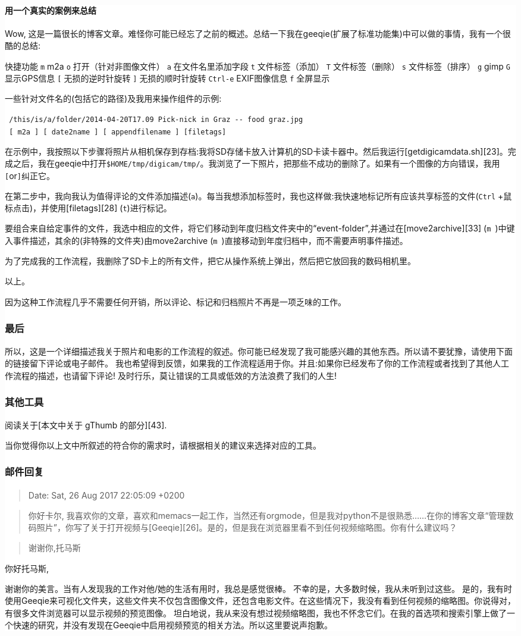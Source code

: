 #### 用一个真实的案例来总结

Wow, 这是一篇很长的博客文章。难怪你可能已经忘了之前的概述。总结一下我在geeqie(扩展了标准功能集)中可以做的事情，我有一个很酷的总结:

快捷功能 `m` m2a `o` 打开（针对非图像文件） `a` 在文件名里添加字段 `t` 文件标签（添加） `T` 文件标签（删除） `s` 文件标签（排序） `g` gimp `G` 显示GPS信息 `[` 无损的逆时针旋转 `]` 无损的顺时针旋转 `Ctrl-e` EXIF图像信息 `f` 全屏显示

一些针对文件名的(包括它的路径)及我用来操作组件的示例:
```
 /this/is/a/folder/2014-04-20T17.09 Pick-nick in Graz -- food graz.jpg
 [ m2a ] [ date2name ] [ appendfilename ] [filetags]

```
在示例中，我按照以下步骤将照片从相机保存到存档:我将SD存储卡放入计算机的SD卡读卡器中。然后我运行[getdigicamdata.sh][23]。完成之后，我在geeqie中打开`$HOME/tmp/digicam/tmp/`。我浏览了一下照片，把那些不成功的删除了。如果有一个图像的方向错误，我用`[`or`]`纠正它。

在第二步中，我向我认为值得评论的文件添加描述(` a `)。每当我想添加标签时，我也这样做:我快速地标记所有应该共享标签的文件(` Ctrl ` \+鼠标点击)，并使用[filetags][28] (` t `)进行标记。

要组合来自给定事件的文件，我选中相应的文件，将它们移动到年度归档文件夹中的“event-folder”,并通过在[move2archive][33] (`m `)中键入事件描述，其余的(非特殊的文件夹)由move2archive (`m `)直接移动到年度归档中，而不需要声明事件描述。

为了完成我的工作流程，我删除了SD卡上的所有文件，把它从操作系统上弹出，然后把它放回我的数码相机里。

以上。

因为这种工作流程几乎不需要任何开销，所以评论、标记和归档照片不再是一项乏味的工作。

### 最后

所以，这是一个详细描述我关于照片和电影的工作流程的叙述。你可能已经发现了我可能感兴趣的其他东西。所以请不要犹豫，请使用下面的链接留下评论或电子邮件。
我也希望得到反馈，如果我的工作流程适用于你。并且:如果你已经发布了你的工作流程或者找到了其他人工作流程的描述，也请留下评论!
及时行乐，莫让错误的工具或低效的方法浪费了我们的人生!

### 其他工具

阅读关于[本文中关于 gThumb 的部分][43].

当你觉得你以上文中所叙述的符合你的需求时，请根据相关的建议来选择对应的工具。

### 邮件回复

> Date: Sat, 26 Aug 2017 22:05:09 +0200

>  你好卡尔,
我喜欢你的文章，喜欢和memacs一起工作，当然还有orgmode，但是我对python不是很熟悉……在你的博客文章“管理数码照片”，你写了关于打开视频与[Geeqie][26]。是的，但是我在浏览器里看不到任何视频缩略图。你有什么建议吗？

> 谢谢你,托马斯 



你好托马斯,

谢谢你的美言。当有人发现我的工作对他/她的生活有用时，我总是感觉很棒。
不幸的是，大多数时候，我从未听到过这些。
是的，我有时使用Geeqie来可视化文件夹，这些文件夹不仅包含图像文件，还包含电影文件。在这些情况下，我没有看到任何视频的缩略图。你说得对，有很多文件浏览器可以显示视频的预览图像。
坦白地说，我从来没有想过视频缩略图，我也不怀念它们。在我的首选项和搜索引擎上做了一个快速的研究，并没有发现在Geeqie中启用视频预览的相关方法。所以这里要说声抱歉。
